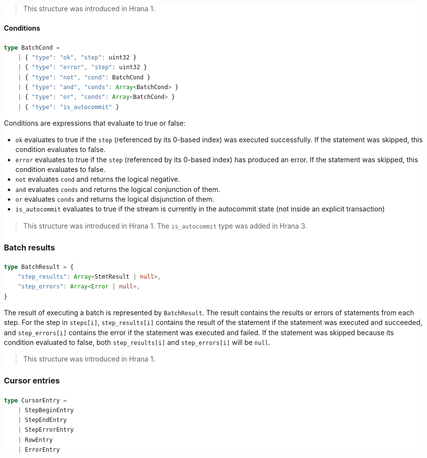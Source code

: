 > This structure was introduced in Hrana 1.

#### Conditions

```typescript
type BatchCond =
    | { "type": "ok", "step": uint32 }
    | { "type": "error", "step": uint32 }
    | { "type": "not", "cond": BatchCond }
    | { "type": "and", "conds": Array<BatchCond> }
    | { "type": "or", "conds": Array<BatchCond> }
    | { "type": "is_autocommit" }
```

Conditions are expressions that evaluate to true or false:

- `ok` evaluates to true if the `step` (referenced by its 0-based index) was
executed successfully. If the statement was skipped, this condition evaluates to
false.
- `error` evaluates to true if the `step` (referenced by its 0-based index) has
produced an error. If the statement was skipped, this condition evaluates to
false.
- `not` evaluates `cond` and returns the logical negative.
- `and` evaluates `conds` and returns the logical conjunction of them.
- `or` evaluates `conds` and returns the logical disjunction of them.
- `is_autocommit` evaluates to true if the stream is currently in the autocommit
  state (not inside an explicit transaction)

> This structure was introduced in Hrana 1. The `is_autocommit` type was added in Hrana 3.

### Batch results

```typescript
type BatchResult = {
    "step_results": Array<StmtResult | null>,
    "step_errors": Array<Error | null>,
}
```

The result of executing a batch is represented by `BatchResult`. The result
contains the results or errors of statements from each step. For the step in
`steps[i]`, `step_results[i]` contains the result of the statement if the
statement was executed and succeeded, and `step_errors[i]` contains the error if
the statement was executed and failed. If the statement was skipped because its
condition evaluated to false, both `step_results[i]` and `step_errors[i]` will
be `null`.

> This structure was introduced in Hrana 1.

### Cursor entries

```typescript
type CursorEntry =
    | StepBeginEntry
    | StepEndEntry
    | StepErrorEntry
    | RowEntry
    | ErrorEntry
```


[rfc8259]: https://datatracker.ietf.org/doc/html/rfc8259
[protobuf]: https://protobuf.dev/
[rfc6455]: https://www.rfc-editor.org/rfc/rfc6455
[rfc7519]: https://www.rfc-editor.org/rfc/rfc7519